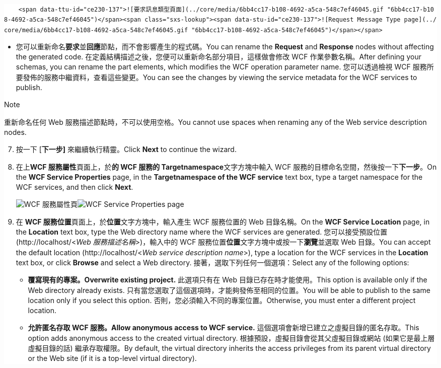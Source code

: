         <span data-ttu-id="ce230-137">![要求訊息類型頁面](../core/media/6bb4cc17-b108-4692-a5ca-548c7ef46045.gif "6bb4cc17-b108-4692-a5ca-548c7ef46045")</span><span class="sxs-lookup"><span data-stu-id="ce230-137">![Request Message Type page](../core/media/6bb4cc17-b108-4692-a5ca-548c7ef46045.gif "6bb4cc17-b108-4692-a5ca-548c7ef46045")</span></span>  

   -   <span data-ttu-id="ce230-138">您可以重新命名**要求**並**回應**節點，而不會影響產生的程式碼。</span><span class="sxs-lookup"><span data-stu-id="ce230-138">You can rename the **Request** and **Response** nodes without affecting the generated code.</span></span> <span data-ttu-id="ce230-139">在定義結構描述之後，您便可以重新命名部分項目，這樣做會修改 WCF 作業參數名稱。</span><span class="sxs-lookup"><span data-stu-id="ce230-139">After defining your schemas, you can rename the part elements, which modifies the WCF operation parameter name.</span></span> <span data-ttu-id="ce230-140">您可以透過檢視 WCF 服務所要發佈的服務中繼資料，查看這些變更。</span><span class="sxs-lookup"><span data-stu-id="ce230-140">You can see the changes by viewing the service metadata for the WCF services to publish.</span></span>  

   > [!NOTE]
   >  <span data-ttu-id="ce230-141">重新命名任何 Web 服務描述節點時，不可以使用空格。</span><span class="sxs-lookup"><span data-stu-id="ce230-141">You cannot use spaces when renaming any of the Web service description nodes.</span></span>  

7. <span data-ttu-id="ce230-142">按一下 [**下一步]** 來繼續執行精靈。</span><span class="sxs-lookup"><span data-stu-id="ce230-142">Click **Next** to continue the wizard.</span></span>  

8. <span data-ttu-id="ce230-143">在上**WCF 服務屬性**頁面上，於**的 WCF 服務的 Targetnamespace**文字方塊中輸入 WCF 服務的目標命名空間，然後按一下**下一步**。</span><span class="sxs-lookup"><span data-stu-id="ce230-143">On the **WCF Service Properties** page, in the **Targetnamespace of the WCF service** text box, type a target namespace for the WCF services, and then click **Next**.</span></span>  

    <span data-ttu-id="ce230-144">![WCF 服務屬性頁](../core/media/07518c78-bcae-4274-bb14-aeef107ee4c6.gif "07518c78-bcae-4274-bb14-aeef107ee4c6")</span><span class="sxs-lookup"><span data-stu-id="ce230-144">![WCF Service Properties page](../core/media/07518c78-bcae-4274-bb14-aeef107ee4c6.gif "07518c78-bcae-4274-bb14-aeef107ee4c6")</span></span>  

9. <span data-ttu-id="ce230-145">在  **WCF 服務位置**頁面上，於**位置**文字方塊中，輸入產生 WCF 服務位置的 Web 目錄名稱。</span><span class="sxs-lookup"><span data-stu-id="ce230-145">On the **WCF Service Location** page, in the **Location** text box, type the Web directory name where the WCF services are generated.</span></span> <span data-ttu-id="ce230-146">您可以接受預設位置 (http://localhost/<*Web 服務描述名稱*>)，輸入中的 WCF 服務位置**位置**文字方塊中或按一下**瀏覽**並選取 Web 目錄。</span><span class="sxs-lookup"><span data-stu-id="ce230-146">You can accept the default location (http://localhost/<*Web service description name*>), type a location for the WCF services in the **Location** text box, or click **Browse** and select a Web directory.</span></span> <span data-ttu-id="ce230-147">接著，選取下列任何一個選項：</span><span class="sxs-lookup"><span data-stu-id="ce230-147">Select any of the following options:</span></span>  

   - <span data-ttu-id="ce230-148">**覆寫現有的專案。**</span><span class="sxs-lookup"><span data-stu-id="ce230-148">**Overwrite existing project.**</span></span> <span data-ttu-id="ce230-149">此選項只有在 Web 目錄已存在時才能使用。</span><span class="sxs-lookup"><span data-stu-id="ce230-149">This option is available only if the Web directory already exists.</span></span> <span data-ttu-id="ce230-150">只有當您選取了這個選項時，才能夠發佈至相同的位置。</span><span class="sxs-lookup"><span data-stu-id="ce230-150">You will be able to publish to the same location only if you select this option.</span></span> <span data-ttu-id="ce230-151">否則，您必須輸入不同的專案位置。</span><span class="sxs-lookup"><span data-stu-id="ce230-151">Otherwise, you must enter a different project location.</span></span>  

   - <span data-ttu-id="ce230-152">**允許匿名存取 WCF 服務。**</span><span class="sxs-lookup"><span data-stu-id="ce230-152">**Allow anonymous access to WCF service.**</span></span> <span data-ttu-id="ce230-153">這個選項會新增已建立之虛擬目錄的匿名存取。</span><span class="sxs-lookup"><span data-stu-id="ce230-153">This option adds anonymous access to the created virtual directory.</span></span> <span data-ttu-id="ce230-154">根據預設，虛擬目錄會從其父虛擬目錄或網站 (如果它是最上層虛擬目錄的話) 繼承存取權限。</span><span class="sxs-lookup"><span data-stu-id="ce230-154">By default, the virtual directory inherits the access privileges from its parent virtual directory or the Web site (if it is a top-level virtual directory).</span></span>  
